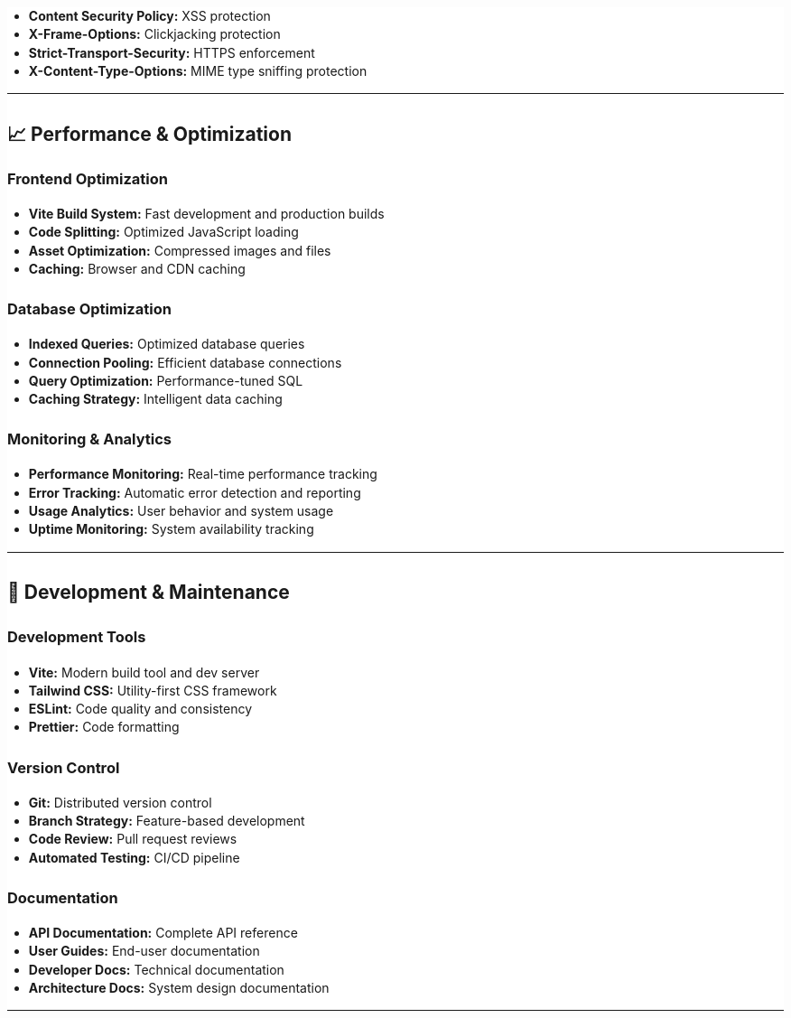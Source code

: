 - **Content Security Policy:** XSS protection
- **X-Frame-Options:** Clickjacking protection
- **Strict-Transport-Security:** HTTPS enforcement
- **X-Content-Type-Options:** MIME type sniffing protection

---

## 📈 Performance & Optimization

### Frontend Optimization

- **Vite Build System:** Fast development and production builds
- **Code Splitting:** Optimized JavaScript loading
- **Asset Optimization:** Compressed images and files
- **Caching:** Browser and CDN caching

### Database Optimization

- **Indexed Queries:** Optimized database queries
- **Connection Pooling:** Efficient database connections
- **Query Optimization:** Performance-tuned SQL
- **Caching Strategy:** Intelligent data caching

### Monitoring & Analytics

- **Performance Monitoring:** Real-time performance tracking
- **Error Tracking:** Automatic error detection and reporting
- **Usage Analytics:** User behavior and system usage
- **Uptime Monitoring:** System availability tracking

---

## 🔧 Development & Maintenance

### Development Tools

- **Vite:** Modern build tool and dev server
- **Tailwind CSS:** Utility-first CSS framework
- **ESLint:** Code quality and consistency
- **Prettier:** Code formatting

### Version Control

- **Git:** Distributed version control
- **Branch Strategy:** Feature-based development
- **Code Review:** Pull request reviews
- **Automated Testing:** CI/CD pipeline

### Documentation

- **API Documentation:** Complete API reference
- **User Guides:** End-user documentation
- **Developer Docs:** Technical documentation
- **Architecture Docs:** System design documentation

---